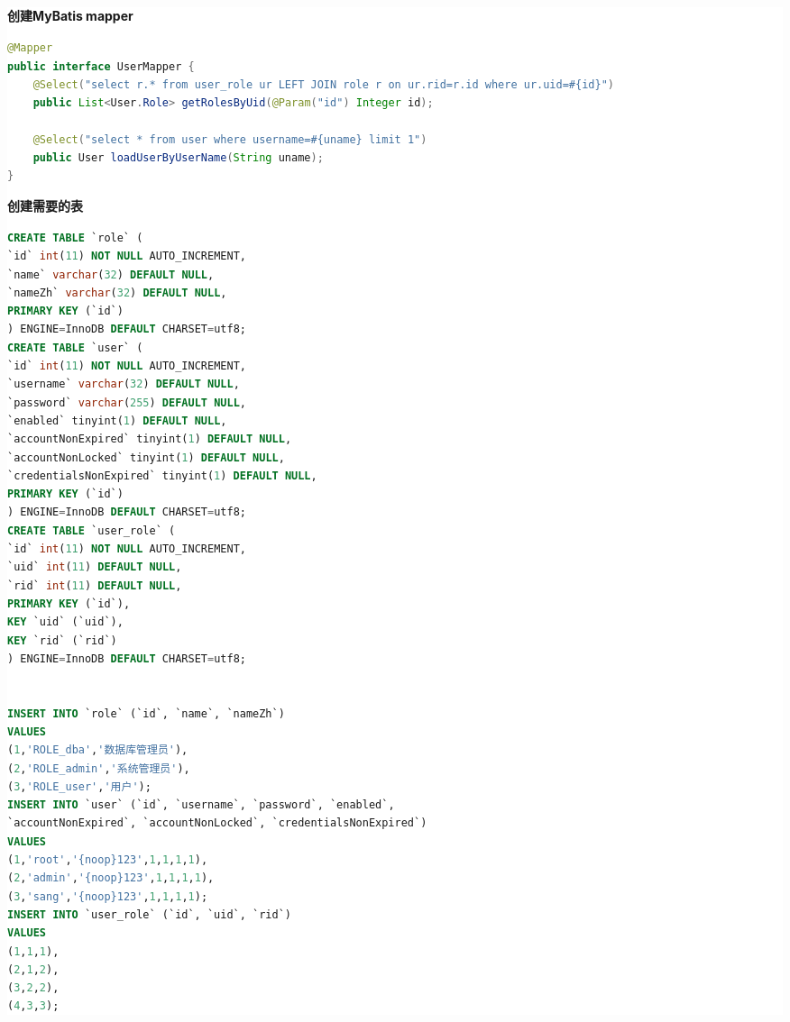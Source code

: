 **创建MyBatis mapper**

```java
@Mapper
public interface UserMapper {
    @Select("select r.* from user_role ur LEFT JOIN role r on ur.rid=r.id where ur.uid=#{id}")
    public List<User.Role> getRolesByUid(@Param("id") Integer id);

    @Select("select * from user where username=#{uname} limit 1")
    public User loadUserByUserName(String uname);
}
```

**创建需要的表**

```sql
CREATE TABLE `role` (
`id` int(11) NOT NULL AUTO_INCREMENT,
`name` varchar(32) DEFAULT NULL,
`nameZh` varchar(32) DEFAULT NULL,
PRIMARY KEY (`id`)
) ENGINE=InnoDB DEFAULT CHARSET=utf8;
CREATE TABLE `user` (
`id` int(11) NOT NULL AUTO_INCREMENT,
`username` varchar(32) DEFAULT NULL,
`password` varchar(255) DEFAULT NULL,
`enabled` tinyint(1) DEFAULT NULL,
`accountNonExpired` tinyint(1) DEFAULT NULL,
`accountNonLocked` tinyint(1) DEFAULT NULL,
`credentialsNonExpired` tinyint(1) DEFAULT NULL,
PRIMARY KEY (`id`)
) ENGINE=InnoDB DEFAULT CHARSET=utf8;
CREATE TABLE `user_role` (
`id` int(11) NOT NULL AUTO_INCREMENT,
`uid` int(11) DEFAULT NULL,
`rid` int(11) DEFAULT NULL,
PRIMARY KEY (`id`),
KEY `uid` (`uid`),
KEY `rid` (`rid`)
) ENGINE=InnoDB DEFAULT CHARSET=utf8;


INSERT INTO `role` (`id`, `name`, `nameZh`)
VALUES
(1,'ROLE_dba','数据库管理员'),
(2,'ROLE_admin','系统管理员'),
(3,'ROLE_user','用户');
INSERT INTO `user` (`id`, `username`, `password`, `enabled`,
`accountNonExpired`, `accountNonLocked`, `credentialsNonExpired`)
VALUES
(1,'root','{noop}123',1,1,1,1),
(2,'admin','{noop}123',1,1,1,1),
(3,'sang','{noop}123',1,1,1,1);
INSERT INTO `user_role` (`id`, `uid`, `rid`)
VALUES
(1,1,1),
(2,1,2),
(3,2,2),
(4,3,3);
```
